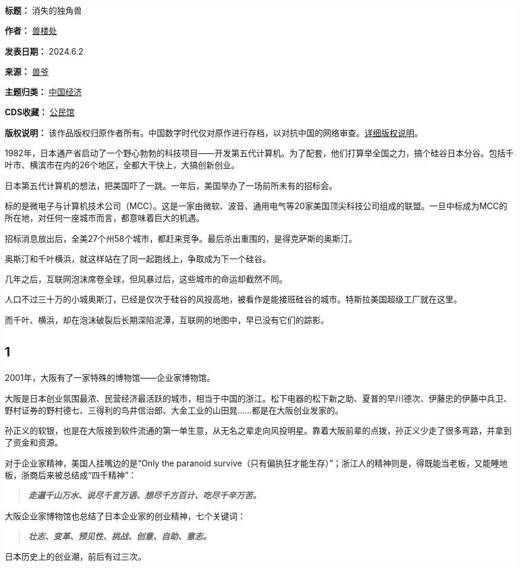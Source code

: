 

**标题：** 消失的独角兽  

**作者：** [兽楼处](https://chinadigitaltimes.net/space/兽楼处)  

**发表日期：** 2024.6.2  

**来源：** [兽爷](https://web.archive.org/web/https://mp.weixin.qq.com/s/uHRXTCRYgB_VetMcDr_fvg)  

**主题归类：** [中国经济](https://chinadigitaltimes.net/space/中国经济)  

**CDS收藏：** [公民馆](https://chinadigitaltimes.net/space/%E5%85%AC%E6%B0%91%E9%A6%86)  

**版权说明：** 该作品版权归原作者所有。中国数字时代仅对原作进行存档，以对抗中国的网络审查。[详细版权说明](https://chinadigitaltimes.net/chinese/copyright)。


1982年，日本通产省启动了一个野心勃勃的科技项目——开发第五代计算机。为了配套，他们打算举全国之力，搞个硅谷日本分谷。包括千叶市、横滨市在内的26个地区，全都大干快上，大搞创新创业。


日本第五代计算机的想法，把美国吓了一跳。一年后，美国举办了一场前所未有的招标会。


标的是微电子与计算机技术公司（MCC）。这是一家由微软、波音、通用电气等20家美国顶尖科技公司组成的联盟。一旦中标成为MCC的所在地，对任何一座城市而言，都意味着巨大的机遇。


招标消息放出后，全美27个州58个城市，都赶来竞争。最后杀出重围的，是得克萨斯的奥斯汀。


奥斯汀和千叶横浜，就这样站在了同一起跑线上，争取成为下一个硅谷。


几年之后，互联网泡沫席卷全球，但风暴过后，这些城市的命运却截然不同。


人口不过三十万的小城奥斯汀，已经是仅次于硅谷的风投高地，被看作是能接班硅谷的城市。特斯拉美国超级工厂就在这里。


而千叶、横浜，却在泡沫破裂后长期深陷泥潭，互联网的地图中，早已没有它们的踪影。


1
-


2001年，大阪有了一家特殊的博物馆——企业家博物馆。


大阪是日本创业氛围最浓、民营经济最活跃的城市，相当于中国的浙江。松下电器的松下新之助、夏普的早川德次、伊藤忠的伊藤中兵卫、野村证券的野村德七、三得利的鸟井信治郎、大金工业的山田晁……都是在大阪创业发家的。


孙正义的软银，也是在大阪接到软件流通的第一单生意，从无名之辈走向风投明星。靠着大阪前辈的点拨，孙正义少走了很多弯路，并拿到了资金和资源。


对于企业家精神，美国人挂嘴边的是“Only the paranoid survive（只有偏执狂才能生存）”；浙江人的精神则是，得既能当老板，又能睡地板，浙商后来被总结成“四千精神”：



> ***走遍千山万水、说尽千言万语、想尽千方百计、吃尽千辛万苦。*** 


大阪企业家博物馆也总结了日本企业家的创业精神，七个关键词：



> ***壮志、变革、预见性、挑战、创意、自助、意志。*** 


日本历史上的创业潮，前后有过三次。
